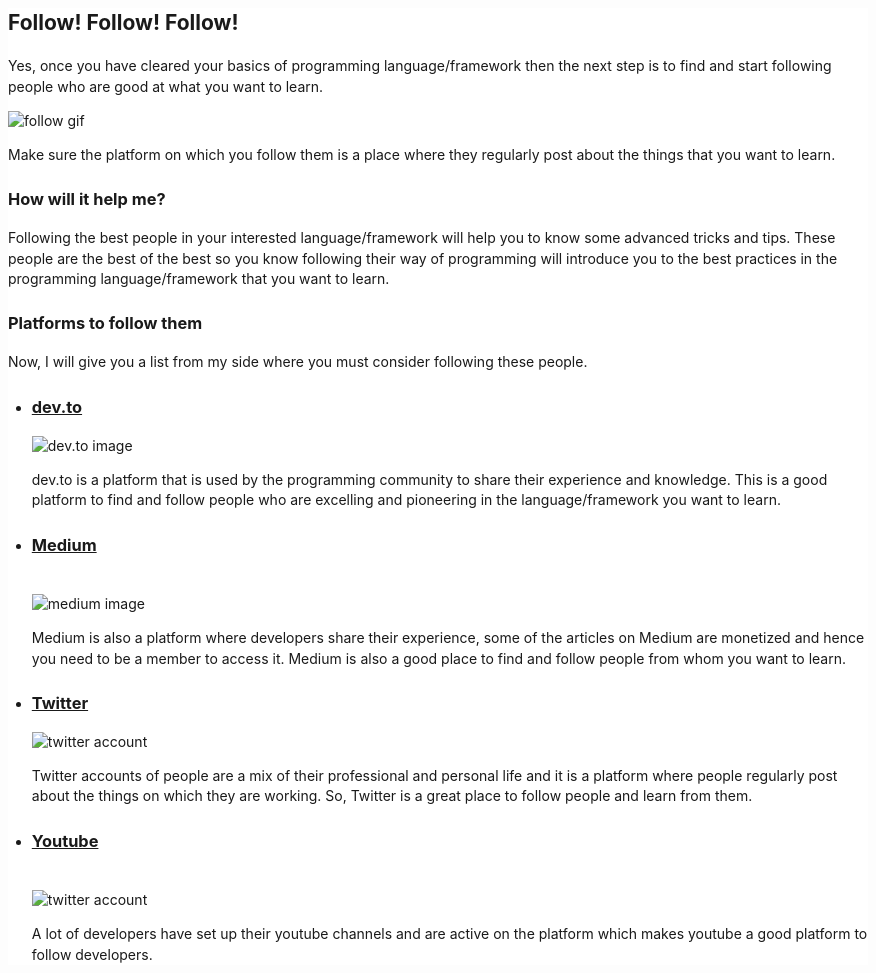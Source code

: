 ## Follow! Follow! Follow!

Yes, once you have cleared your basics of programming language/framework then the next step is to find and start following people who are good at what you want to learn.

<img src="https://media.giphy.com/media/l4pTp3Q5CWgvgy0ZG/giphy.gif" alt="follow gif" width="400px" />

Make sure the platform on which you follow them is a place where they regularly post about the things that you want to learn.

### How will it help me?

Following the best people in your interested language/framework will help you to know some advanced tricks and tips. These people are the best of the best so you know following their way of programming will introduce you to the best practices in the programming language/framework that you want to learn.

### Platforms to follow them

Now, I will give you a list from my side where you must consider following these people.

- ### [dev.to](https://dev.to/)

  <img src="https://cloud-3aeons05b.vercel.app/0image.png" alt="dev.to image" width="200px">

  dev.to is a platform that is used by the programming community to share their experience and knowledge. This is a good platform to find and follow people who are excelling and pioneering in the language/framework you want to learn.

- ### [Medium](https://medium.com/)

  <br/>

  <img src="https://cloud-kvoakg4vm.vercel.app/0image.png" alt="medium image" width="px">

  Medium is also a platform where developers share their experience, some of the articles on Medium are monetized and hence you need to be a member to access it. Medium is also a good place to find and follow people from whom you want to learn.

- ### [Twitter](https://twitter.com/)

  <img src="https://cloud-f91h0jlt1.vercel.app/0image.png" alt="twitter account" width="250px">

  Twitter accounts of people are a mix of their professional and personal life and it is a platform where people regularly post about the things on which they are working. So, Twitter is a great place to follow people and learn from them.

- ### [Youtube](https://www.youtube.com/)

  <br/>

  <img src="https://cloud-or7243r89.vercel.app/0image.png" alt="twitter account" width="300px">

  A lot of developers have set up their youtube channels and are active on the platform which makes youtube a good platform to follow developers.
